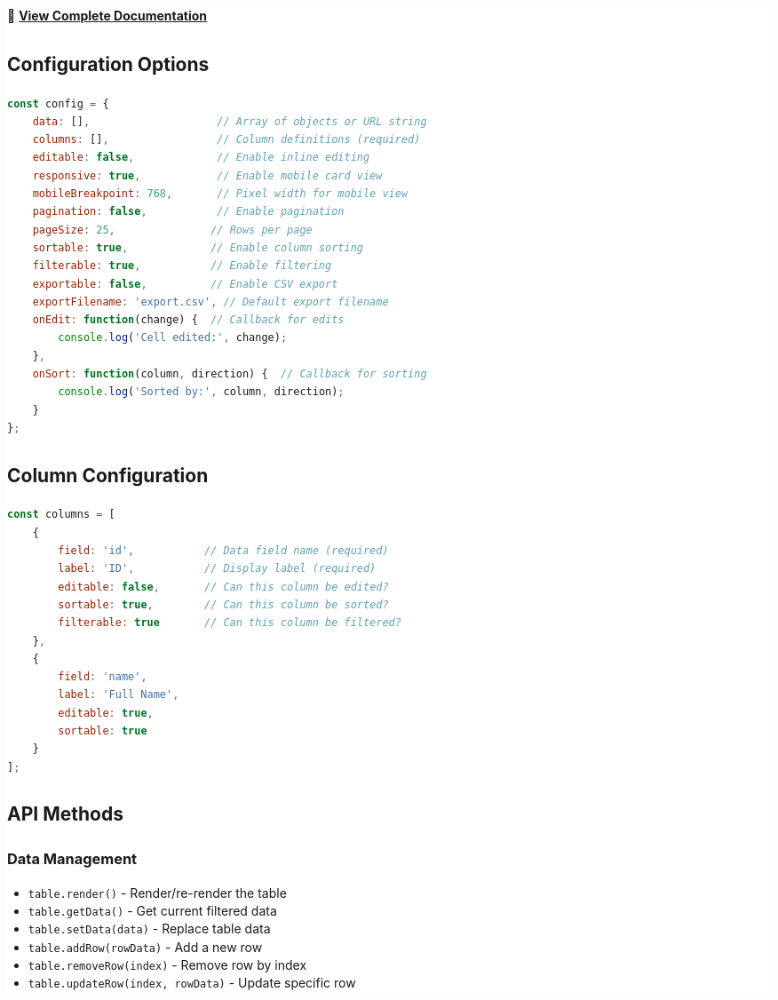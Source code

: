 📖 **[View Complete Documentation](https://tablecrafter.github.io/docs/guide/getting-started)**

## Configuration Options

```javascript
const config = {
    data: [],                    // Array of objects or URL string
    columns: [],                 // Column definitions (required)
    editable: false,             // Enable inline editing
    responsive: true,            // Enable mobile card view
    mobileBreakpoint: 768,       // Pixel width for mobile view
    pagination: false,           // Enable pagination
    pageSize: 25,               // Rows per page
    sortable: true,             // Enable column sorting
    filterable: true,           // Enable filtering
    exportable: false,          // Enable CSV export
    exportFilename: 'export.csv', // Default export filename
    onEdit: function(change) {  // Callback for edits
        console.log('Cell edited:', change);
    },
    onSort: function(column, direction) {  // Callback for sorting
        console.log('Sorted by:', column, direction);
    }
};
```

## Column Configuration

```javascript
const columns = [
    {
        field: 'id',           // Data field name (required)
        label: 'ID',           // Display label (required)
        editable: false,       // Can this column be edited?
        sortable: true,        // Can this column be sorted?
        filterable: true       // Can this column be filtered?
    },
    {
        field: 'name',
        label: 'Full Name',
        editable: true,
        sortable: true
    }
];
```

## API Methods

### Data Management
- `table.render()` - Render/re-render the table
- `table.getData()` - Get current filtered data
- `table.setData(data)` - Replace table data
- `table.addRow(rowData)` - Add a new row
- `table.removeRow(index)` - Remove row by index
- `table.updateRow(index, rowData)` - Update specific row
